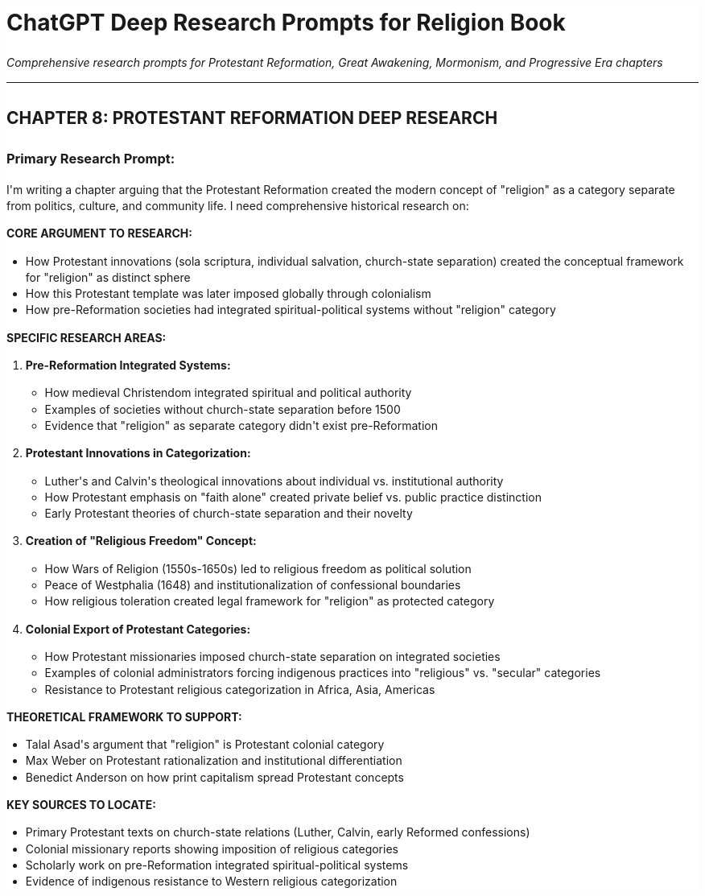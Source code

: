 # ChatGPT Deep Research Prompts for Religion Book

*Comprehensive research prompts for Protestant Reformation, Great Awakening, Mormonism, and Progressive Era chapters*

---

## **CHAPTER 8: PROTESTANT REFORMATION DEEP RESEARCH**

### **Primary Research Prompt:**

I'm writing a chapter arguing that the Protestant Reformation created the modern concept of "religion" as a category separate from politics, culture, and community life. I need comprehensive historical research on:

**CORE ARGUMENT TO RESEARCH:**
- How Protestant innovations (sola scriptura, individual salvation, church-state separation) created the conceptual framework for "religion" as distinct sphere
- How this Protestant template was later imposed globally through colonialism
- How pre-Reformation societies had integrated spiritual-political systems without "religion" category

**SPECIFIC RESEARCH AREAS:**

1. **Pre-Reformation Integrated Systems:**
   - How medieval Christendom integrated spiritual and political authority
   - Examples of societies without church-state separation before 1500
   - Evidence that "religion" as separate category didn't exist pre-Reformation

2. **Protestant Innovations in Categorization:**
   - Luther's and Calvin's theological innovations about individual vs. institutional authority  
   - How Protestant emphasis on "faith alone" created private belief vs. public practice distinction
   - Early Protestant theories of church-state separation and their novelty

3. **Creation of "Religious Freedom" Concept:**
   - How Wars of Religion (1550s-1650s) led to religious freedom as political solution
   - Peace of Westphalia (1648) and institutionalization of confessional boundaries
   - How religious toleration created legal framework for "religion" as protected category

4. **Colonial Export of Protestant Categories:**
   - How Protestant missionaries imposed church-state separation on integrated societies
   - Examples of colonial administrators forcing indigenous practices into "religious" vs. "secular" categories
   - Resistance to Protestant religious categorization in Africa, Asia, Americas

**THEORETICAL FRAMEWORK TO SUPPORT:**
- Talal Asad's argument that "religion" is Protestant colonial category
- Max Weber on Protestant rationalization and institutional differentiation  
- Benedict Anderson on how print capitalism spread Protestant concepts

**KEY SOURCES TO LOCATE:**
- Primary Protestant texts on church-state relations (Luther, Calvin, early Reformed confessions)
- Colonial missionary reports showing imposition of religious categories
- Scholarly work on pre-Reformation integrated spiritual-political systems
- Evidence of indigenous resistance to Western religious categorization
